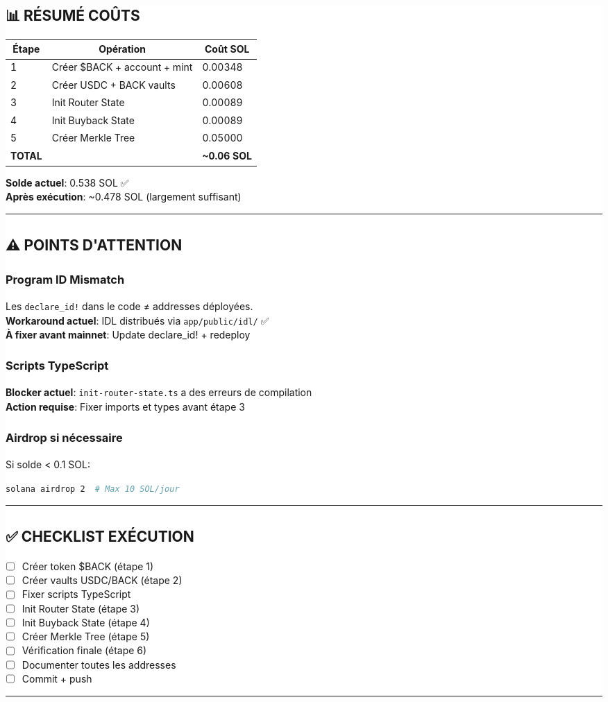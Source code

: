 
## 📊 RÉSUMÉ COÛTS

| Étape | Opération | Coût SOL |
|-------|-----------|----------|
| 1 | Créer $BACK + account + mint | 0.00348 |
| 2 | Créer USDC + BACK vaults | 0.00608 |
| 3 | Init Router State | 0.00089 |
| 4 | Init Buyback State | 0.00089 |
| 5 | Créer Merkle Tree | 0.05000 |
| **TOTAL** | | **~0.06 SOL** |

**Solde actuel**: 0.538 SOL ✅  
**Après exécution**: ~0.478 SOL (largement suffisant)

---

## ⚠️ POINTS D'ATTENTION

### Program ID Mismatch
Les `declare_id!` dans le code ≠ addresses déployées.  
**Workaround actuel**: IDL distribués via `app/public/idl/` ✅  
**À fixer avant mainnet**: Update declare_id! + redeploy

### Scripts TypeScript
**Blocker actuel**: `init-router-state.ts` a des erreurs de compilation  
**Action requise**: Fixer imports et types avant étape 3

### Airdrop si nécessaire
Si solde < 0.1 SOL:
```bash
solana airdrop 2  # Max 10 SOL/jour
```

---

## ✅ CHECKLIST EXÉCUTION

- [ ] Créer token $BACK (étape 1)
- [ ] Créer vaults USDC/BACK (étape 2)
- [ ] Fixer scripts TypeScript
- [ ] Init Router State (étape 3)
- [ ] Init Buyback State (étape 4)
- [ ] Créer Merkle Tree (étape 5)
- [ ] Vérification finale (étape 6)
- [ ] Documenter toutes les addresses
- [ ] Commit + push

---